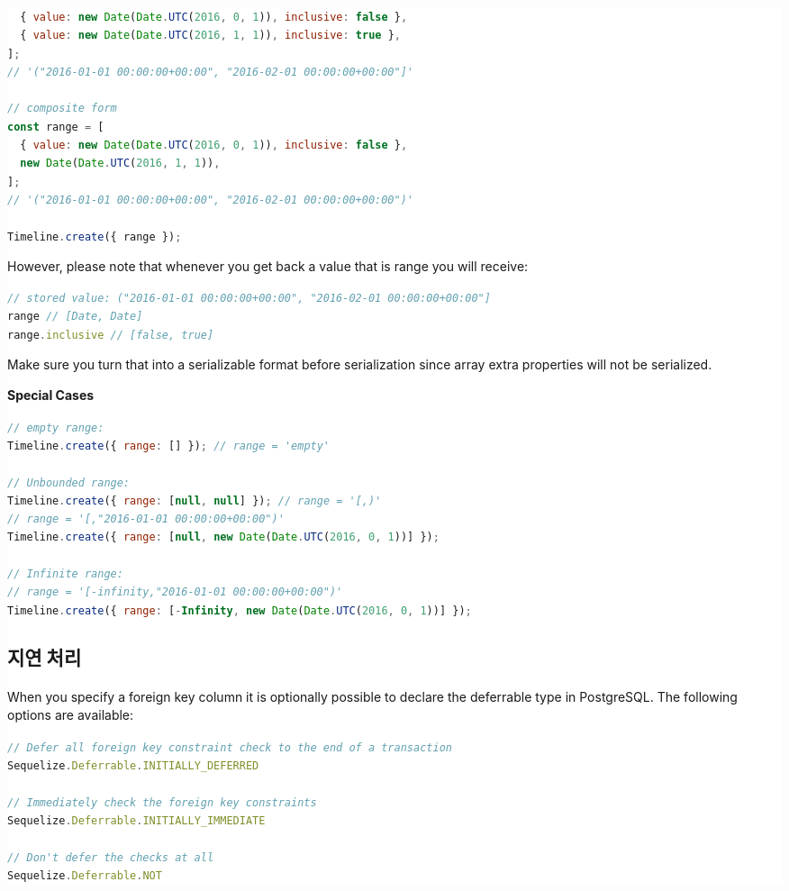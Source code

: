 ```js
  { value: new Date(Date.UTC(2016, 0, 1)), inclusive: false },
  { value: new Date(Date.UTC(2016, 1, 1)), inclusive: true },
];
// '("2016-01-01 00:00:00+00:00", "2016-02-01 00:00:00+00:00"]'

// composite form
const range = [
  { value: new Date(Date.UTC(2016, 0, 1)), inclusive: false },
  new Date(Date.UTC(2016, 1, 1)),
];
// '("2016-01-01 00:00:00+00:00", "2016-02-01 00:00:00+00:00")'

Timeline.create({ range });
```

However, please note that whenever you get back a value that is range you will
receive:

```js
// stored value: ("2016-01-01 00:00:00+00:00", "2016-02-01 00:00:00+00:00"]
range // [Date, Date]
range.inclusive // [false, true]
```

Make sure you turn that into a serializable format before serialization since array
extra properties will not be serialized.

**Special Cases**

```js
// empty range:
Timeline.create({ range: [] }); // range = 'empty'

// Unbounded range:
Timeline.create({ range: [null, null] }); // range = '[,)'
// range = '[,"2016-01-01 00:00:00+00:00")'
Timeline.create({ range: [null, new Date(Date.UTC(2016, 0, 1))] });

// Infinite range:
// range = '[-infinity,"2016-01-01 00:00:00+00:00")'
Timeline.create({ range: [-Infinity, new Date(Date.UTC(2016, 0, 1))] });

```

## 지연 처리

When you specify a foreign key column it is optionally possible to declare the deferrable
type in PostgreSQL. The following options are available:

```js
// Defer all foreign key constraint check to the end of a transaction
Sequelize.Deferrable.INITIALLY_DEFERRED

// Immediately check the foreign key constraints
Sequelize.Deferrable.INITIALLY_IMMEDIATE

// Don't defer the checks at all
Sequelize.Deferrable.NOT
```
